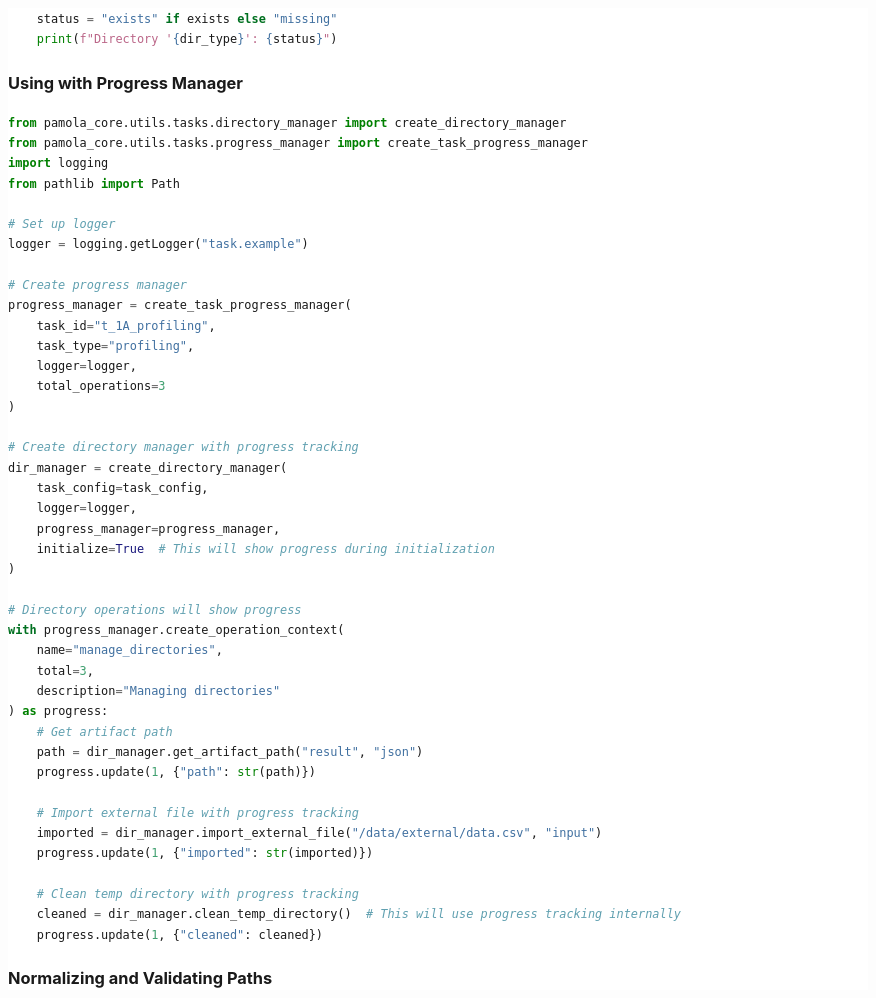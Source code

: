 ```python
    status = "exists" if exists else "missing"
    print(f"Directory '{dir_type}': {status}")
```

### Using with Progress Manager

```python
from pamola_core.utils.tasks.directory_manager import create_directory_manager
from pamola_core.utils.tasks.progress_manager import create_task_progress_manager
import logging
from pathlib import Path

# Set up logger
logger = logging.getLogger("task.example")

# Create progress manager
progress_manager = create_task_progress_manager(
    task_id="t_1A_profiling",
    task_type="profiling",
    logger=logger,
    total_operations=3
)

# Create directory manager with progress tracking
dir_manager = create_directory_manager(
    task_config=task_config,
    logger=logger,
    progress_manager=progress_manager,
    initialize=True  # This will show progress during initialization
)

# Directory operations will show progress
with progress_manager.create_operation_context(
    name="manage_directories",
    total=3,
    description="Managing directories"
) as progress:
    # Get artifact path
    path = dir_manager.get_artifact_path("result", "json")
    progress.update(1, {"path": str(path)})
    
    # Import external file with progress tracking
    imported = dir_manager.import_external_file("/data/external/data.csv", "input")
    progress.update(1, {"imported": str(imported)})
    
    # Clean temp directory with progress tracking
    cleaned = dir_manager.clean_temp_directory()  # This will use progress tracking internally
    progress.update(1, {"cleaned": cleaned})
```

### Normalizing and Validating Paths
